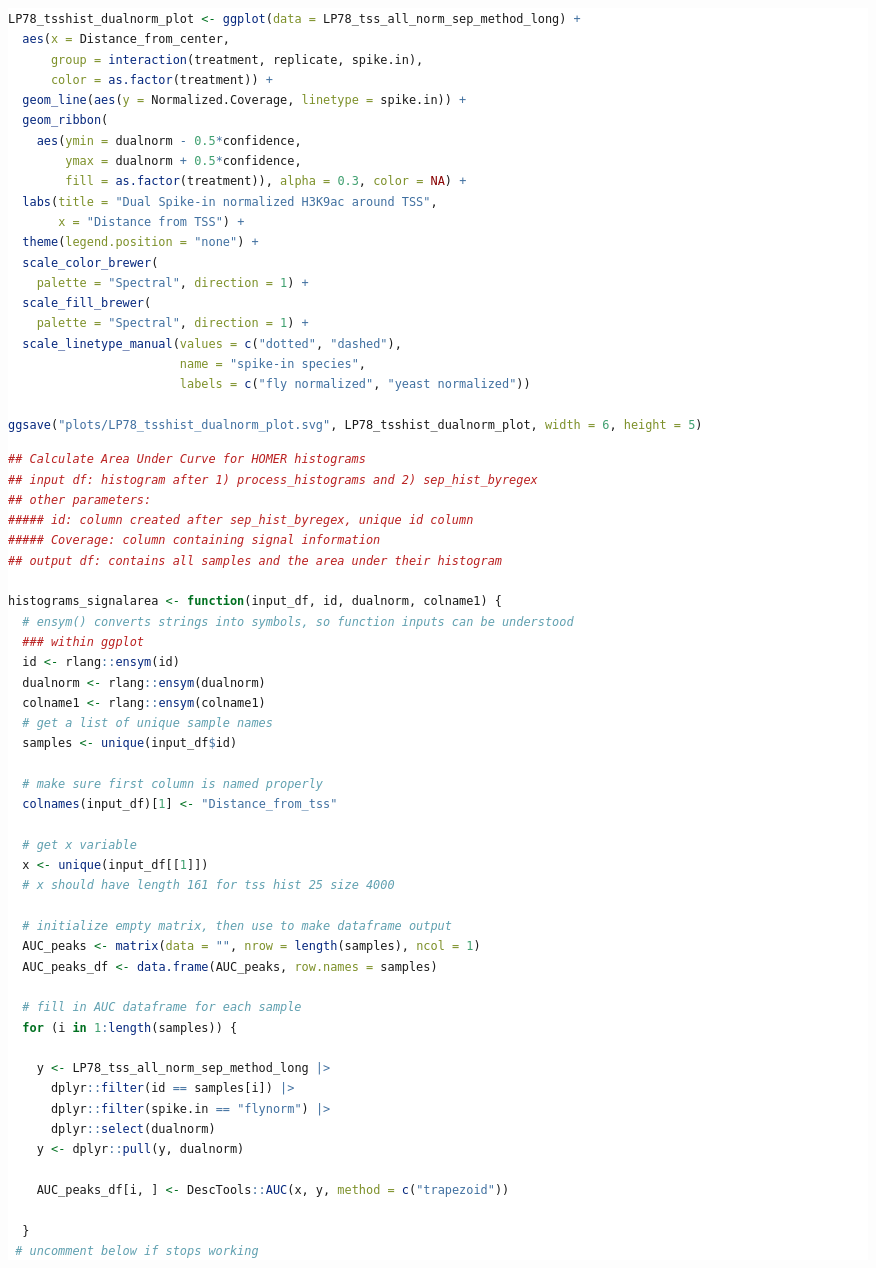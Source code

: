 ``` r
LP78_tsshist_dualnorm_plot <- ggplot(data = LP78_tss_all_norm_sep_method_long) + 
  aes(x = Distance_from_center, 
      group = interaction(treatment, replicate, spike.in), 
      color = as.factor(treatment)) + 
  geom_line(aes(y = Normalized.Coverage, linetype = spike.in)) +
  geom_ribbon(
    aes(ymin = dualnorm - 0.5*confidence, 
        ymax = dualnorm + 0.5*confidence, 
        fill = as.factor(treatment)), alpha = 0.3, color = NA) + 
  labs(title = "Dual Spike-in normalized H3K9ac around TSS", 
       x = "Distance from TSS") + 
  theme(legend.position = "none") +
  scale_color_brewer(
    palette = "Spectral", direction = 1) +
  scale_fill_brewer(
    palette = "Spectral", direction = 1) + 
  scale_linetype_manual(values = c("dotted", "dashed"),
                        name = "spike-in species", 
                        labels = c("fly normalized", "yeast normalized"))

ggsave("plots/LP78_tsshist_dualnorm_plot.svg", LP78_tsshist_dualnorm_plot, width = 6, height = 5)
```

``` r
## Calculate Area Under Curve for HOMER histograms
## input df: histogram after 1) process_histograms and 2) sep_hist_byregex
## other parameters:
##### id: column created after sep_hist_byregex, unique id column
##### Coverage: column containing signal information
## output df: contains all samples and the area under their histogram

histograms_signalarea <- function(input_df, id, dualnorm, colname1) {
  # ensym() converts strings into symbols, so function inputs can be understood
  ### within ggplot
  id <- rlang::ensym(id)
  dualnorm <- rlang::ensym(dualnorm)
  colname1 <- rlang::ensym(colname1)
  # get a list of unique sample names
  samples <- unique(input_df$id)

  # make sure first column is named properly
  colnames(input_df)[1] <- "Distance_from_tss"

  # get x variable
  x <- unique(input_df[[1]])
  # x should have length 161 for tss hist 25 size 4000

  # initialize empty matrix, then use to make dataframe output
  AUC_peaks <- matrix(data = "", nrow = length(samples), ncol = 1)
  AUC_peaks_df <- data.frame(AUC_peaks, row.names = samples)

  # fill in AUC dataframe for each sample
  for (i in 1:length(samples)) {

    y <- LP78_tss_all_norm_sep_method_long |>
      dplyr::filter(id == samples[i]) |>
      dplyr::filter(spike.in == "flynorm") |>
      dplyr::select(dualnorm)
    y <- dplyr::pull(y, dualnorm)

    AUC_peaks_df[i, ] <- DescTools::AUC(x, y, method = c("trapezoid"))

  }
 # uncomment below if stops working
```